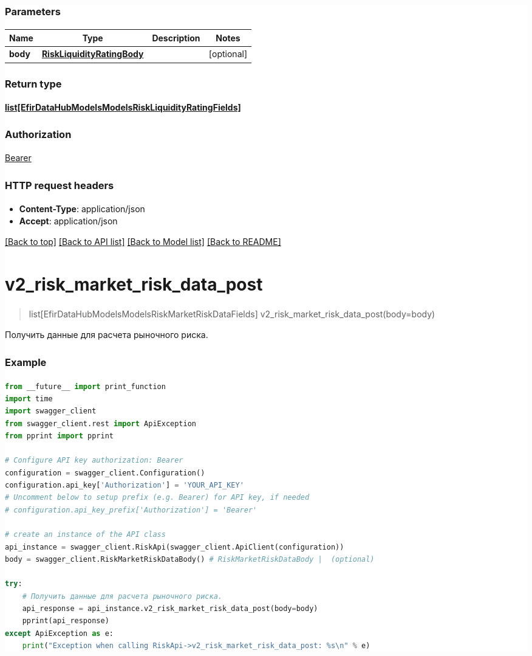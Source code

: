 ### Parameters

Name | Type | Description  | Notes
------------- | ------------- | ------------- | -------------
 **body** | [**RiskLiquidityRatingBody**](RiskLiquidityRatingBody.md)|  | [optional] 

### Return type

[**list[EfirDataHubModelsModelsRiskLiquidityRatingFields]**](EfirDataHubModelsModelsRiskLiquidityRatingFields.md)

### Authorization

[Bearer](../README.md#Bearer)

### HTTP request headers

 - **Content-Type**: application/json
 - **Accept**: application/json

[[Back to top]](#) [[Back to API list]](../README.md#documentation-for-api-endpoints) [[Back to Model list]](../README.md#documentation-for-models) [[Back to README]](../README.md)

# **v2_risk_market_risk_data_post**
> list[EfirDataHubModelsModelsRiskMarketRiskDataFields] v2_risk_market_risk_data_post(body=body)

Получить данные для расчета рыночного риска.

### Example
```python
from __future__ import print_function
import time
import swagger_client
from swagger_client.rest import ApiException
from pprint import pprint

# Configure API key authorization: Bearer
configuration = swagger_client.Configuration()
configuration.api_key['Authorization'] = 'YOUR_API_KEY'
# Uncomment below to setup prefix (e.g. Bearer) for API key, if needed
# configuration.api_key_prefix['Authorization'] = 'Bearer'

# create an instance of the API class
api_instance = swagger_client.RiskApi(swagger_client.ApiClient(configuration))
body = swagger_client.RiskMarketRiskDataBody() # RiskMarketRiskDataBody |  (optional)

try:
    # Получить данные для расчета рыночного риска.
    api_response = api_instance.v2_risk_market_risk_data_post(body=body)
    pprint(api_response)
except ApiException as e:
    print("Exception when calling RiskApi->v2_risk_market_risk_data_post: %s\n" % e)
```
